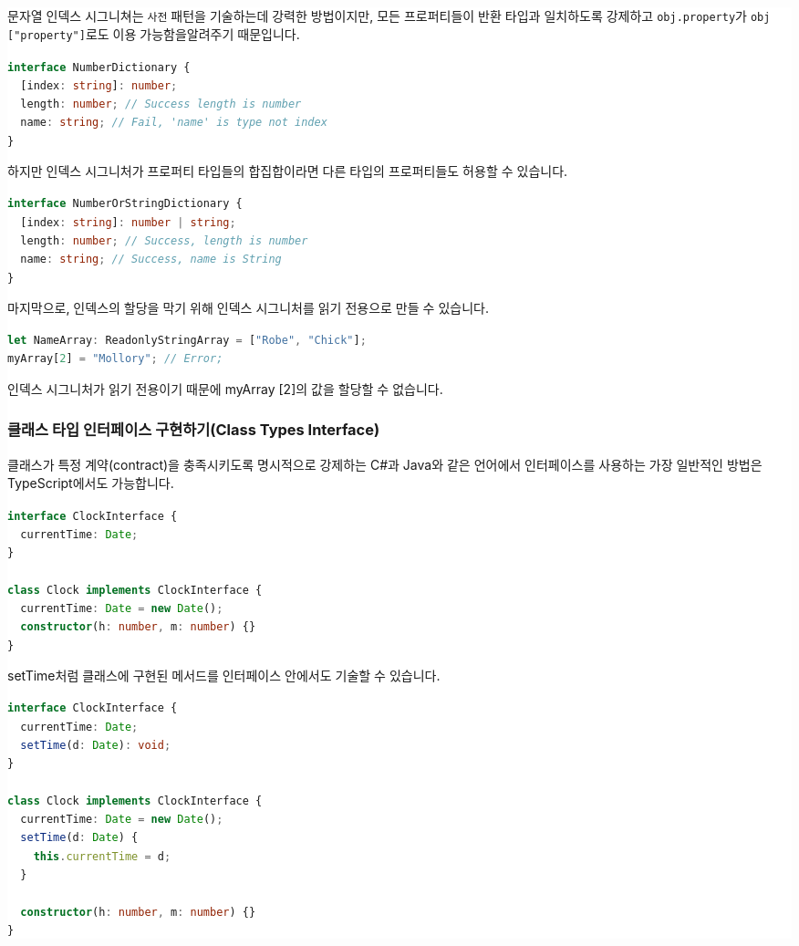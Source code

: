 문자열 인덱스 시그니쳐는 `사전` 패턴을 기술하는데 강력한 방법이지만, 모든 프로퍼티들이 반환 타입과 일치하도록 강제하고 `obj.property`가 `obj ["property"]`로도 이용 가능함을알려주기 때문입니다.

```typescript
interface NumberDictionary {
  [index: string]: number;
  length: number; // Success length is number
  name: string; // Fail, 'name' is type not index
}
```

하지만 인덱스 시그니처가 프로퍼티 타입들의 합집합이라면 다른 타입의 프로퍼티들도 허용할 수 있습니다.

```typescript
interface NumberOrStringDictionary {
  [index: string]: number | string;
  length: number; // Success, length is number
  name: string; // Success, name is String
}
```

마지막으로, 인덱스의 할당을 막기 위해 인덱스 시그니처를 읽기 전용으로 만들 수 있습니다.

```typescript
let NameArray: ReadonlyStringArray = ["Robe", "Chick"];
myArray[2] = "Mollory"; // Error;
```

인덱스 시그니처가 읽기 전용이기 때문에 myArray [2]의 값을 할당할 수 없습니다.

### 클래스 타입 인터페이스 구현하기(Class Types Interface)

클래스가 특정 계약(contract)을 충족시키도록 명시적으로 강제하는 C#과 Java와 같은 언어에서 인터페이스를 사용하는 가장 일반적인 방법은 TypeScript에서도 가능합니다.

```typescript
interface ClockInterface {
  currentTime: Date;
}

class Clock implements ClockInterface {
  currentTime: Date = new Date();
  constructor(h: number, m: number) {}
}
```

setTime처럼 클래스에 구현된 메서드를 인터페이스 안에서도 기술할 수 있습니다.

```typescript
interface ClockInterface {
  currentTime: Date;
  setTime(d: Date): void;
}

class Clock implements ClockInterface {
  currentTime: Date = new Date();
  setTime(d: Date) {
    this.currentTime = d;
  }

  constructor(h: number, m: number) {}
}
```


  [propName: string]: any;
  [index: number]: string;
  [index: number]: string;
  [x: number]: Animal;
  [x: string]: Dog;